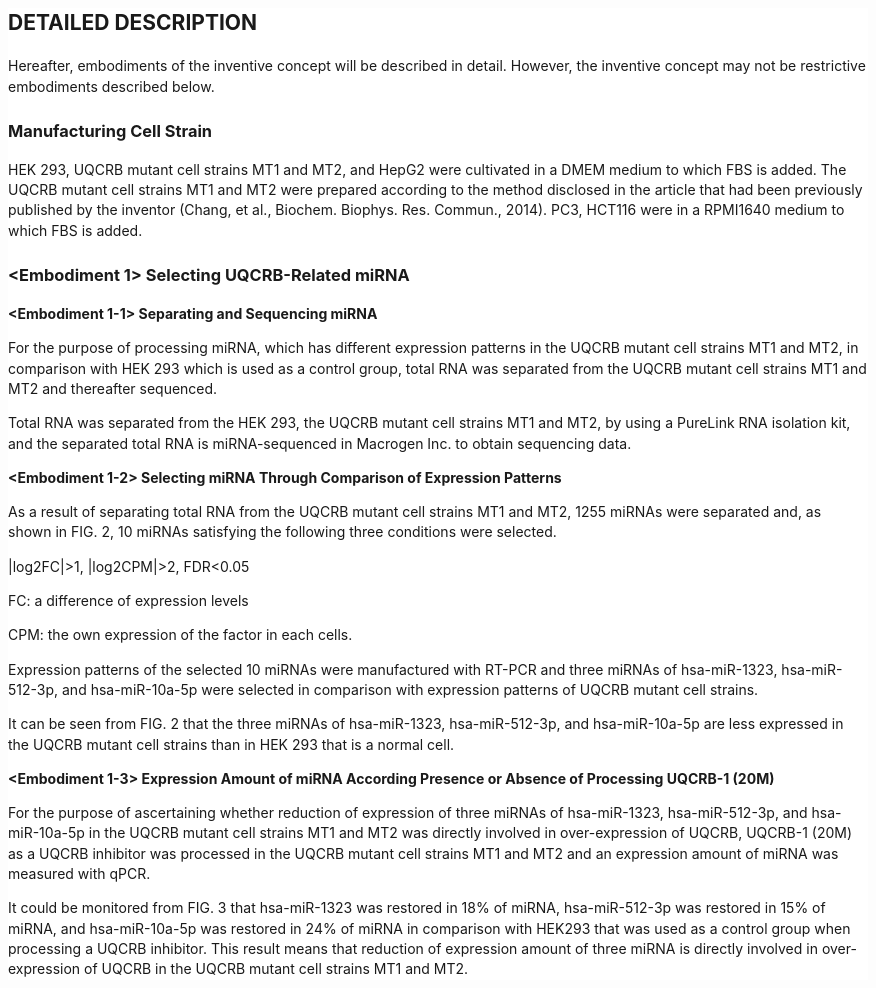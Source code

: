## DETAILED DESCRIPTION

Hereafter, embodiments of the inventive concept will be described in detail. However, the inventive concept may not be restrictive embodiments described below.

### <Manufacturing Example> Manufacturing Cell Strain

HEK 293, UQCRB mutant cell strains MT1 and MT2, and HepG2 were cultivated in a DMEM medium to which FBS is added. The UQCRB mutant cell strains MT1 and MT2 were prepared according to the method disclosed in the article that had been previously published by the inventor (Chang, et al., Biochem. Biophys. Res. Commun., 2014). PC3, HCT116 were in a RPMI1640 medium to which FBS is added.

### <Embodiment 1> Selecting UQCRB-Related miRNA

**<Embodiment 1-1> Separating and Sequencing miRNA**

For the purpose of processing miRNA, which has different expression patterns in the UQCRB mutant cell strains MT1 and MT2, in comparison with HEK 293 which is used as a control group, total RNA was separated from the UQCRB mutant cell strains MT1 and MT2 and thereafter sequenced.

Total RNA was separated from the HEK 293, the UQCRB mutant cell strains MT1 and MT2, by using a PureLink RNA isolation kit, and the separated total RNA is miRNA-sequenced in Macrogen Inc. to obtain sequencing data.

**<Embodiment 1-2> Selecting miRNA Through Comparison of Expression Patterns**

As a result of separating total RNA from the UQCRB mutant cell strains MT1 and MT2, 1255 miRNAs were separated and, as shown in FIG. 2, 10 miRNAs satisfying the following three conditions were selected.

|log2FC|>1, |log2CPM|>2, FDR<0.05

FC: a difference of expression levels

CPM: the own expression of the factor in each cells.

Expression patterns of the selected 10 miRNAs were manufactured with RT-PCR and three miRNAs of hsa-miR-1323, hsa-miR-512-3p, and hsa-miR-10a-5p were selected in comparison with expression patterns of UQCRB mutant cell strains.

It can be seen from FIG. 2 that the three miRNAs of hsa-miR-1323, hsa-miR-512-3p, and hsa-miR-10a-5p are less expressed in the UQCRB mutant cell strains than in HEK 293 that is a normal cell.

**<Embodiment 1-3> Expression Amount of miRNA According Presence or Absence of Processing UQCRB-1 (20M)**

For the purpose of ascertaining whether reduction of expression of three miRNAs of hsa-miR-1323, hsa-miR-512-3p, and hsa-miR-10a-5p in the UQCRB mutant cell strains MT1 and MT2 was directly involved in over-expression of UQCRB, UQCRB-1 (20M) as a UQCRB inhibitor was processed in the UQCRB mutant cell strains MT1 and MT2 and an expression amount of miRNA was measured with qPCR.

It could be monitored from FIG. 3 that hsa-miR-1323 was restored in 18% of miRNA, hsa-miR-512-3p was restored in 15% of miRNA, and hsa-miR-10a-5p was restored in 24% of miRNA in comparison with HEK293 that was used as a control group when processing a UQCRB inhibitor. This result means that reduction of expression amount of three miRNA is directly involved in over-expression of UQCRB in the UQCRB mutant cell strains MT1 and MT2.
